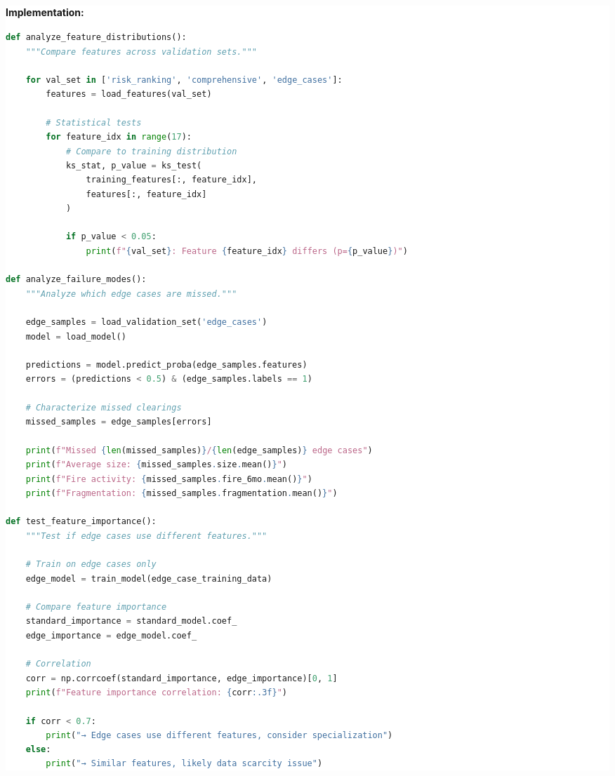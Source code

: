 **Implementation:**

```python
def analyze_feature_distributions():
    """Compare features across validation sets."""

    for val_set in ['risk_ranking', 'comprehensive', 'edge_cases']:
        features = load_features(val_set)

        # Statistical tests
        for feature_idx in range(17):
            # Compare to training distribution
            ks_stat, p_value = ks_test(
                training_features[:, feature_idx],
                features[:, feature_idx]
            )

            if p_value < 0.05:
                print(f"{val_set}: Feature {feature_idx} differs (p={p_value})")

def analyze_failure_modes():
    """Analyze which edge cases are missed."""

    edge_samples = load_validation_set('edge_cases')
    model = load_model()

    predictions = model.predict_proba(edge_samples.features)
    errors = (predictions < 0.5) & (edge_samples.labels == 1)

    # Characterize missed clearings
    missed_samples = edge_samples[errors]

    print(f"Missed {len(missed_samples)}/{len(edge_samples)} edge cases")
    print(f"Average size: {missed_samples.size.mean()}")
    print(f"Fire activity: {missed_samples.fire_6mo.mean()}")
    print(f"Fragmentation: {missed_samples.fragmentation.mean()}")

def test_feature_importance():
    """Test if edge cases use different features."""

    # Train on edge cases only
    edge_model = train_model(edge_case_training_data)

    # Compare feature importance
    standard_importance = standard_model.coef_
    edge_importance = edge_model.coef_

    # Correlation
    corr = np.corrcoef(standard_importance, edge_importance)[0, 1]
    print(f"Feature importance correlation: {corr:.3f}")

    if corr < 0.7:
        print("→ Edge cases use different features, consider specialization")
    else:
        print("→ Similar features, likely data scarcity issue")
```
